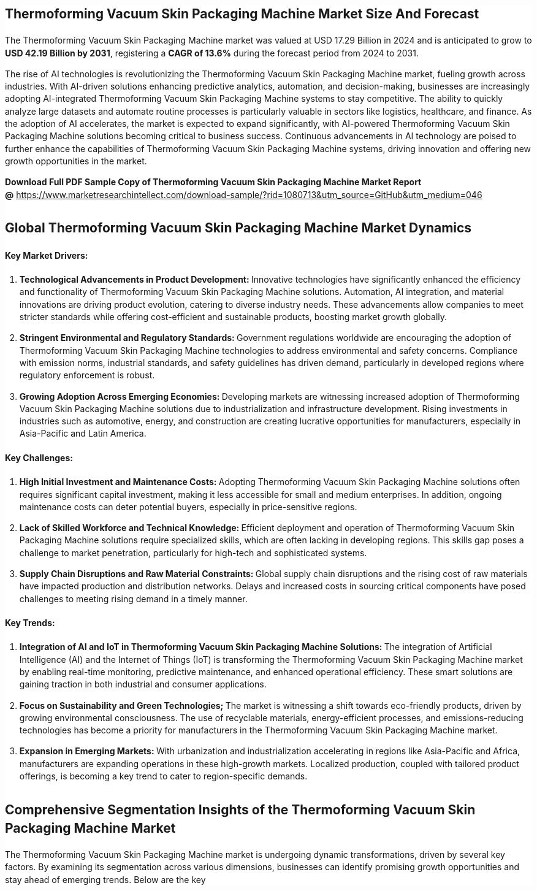 <h2>Thermoforming Vacuum Skin Packaging Machine Market Size And Forecast</h2><p>The Thermoforming Vacuum Skin Packaging Machine market was valued at USD 17.29 Billion in 2024 and is anticipated to grow to <strong>USD 42.19 Billion by 2031</strong>, registering a <strong>CAGR of 13.6%</strong> during the forecast period from 2024 to 2031.</p><p>The rise of AI technologies is revolutionizing the Thermoforming Vacuum Skin Packaging Machine market, fueling growth across industries. With AI-driven solutions enhancing predictive analytics, automation, and decision-making, businesses are increasingly adopting AI-integrated Thermoforming Vacuum Skin Packaging Machine systems to stay competitive. The ability to quickly analyze large datasets and automate routine processes is particularly valuable in sectors like logistics, healthcare, and finance. As the adoption of AI accelerates, the market is expected to expand significantly, with AI-powered Thermoforming Vacuum Skin Packaging Machine solutions becoming critical to business success. Continuous advancements in AI technology are poised to further enhance the capabilities of Thermoforming Vacuum Skin Packaging Machine systems, driving innovation and offering new growth opportunities in the market.</p><p><strong>Download Full PDF Sample Copy of Thermoforming Vacuum Skin Packaging Machine Market Report @</strong>&nbsp;<a href="https://www.marketresearchintellect.com/download-sample/?rid=1080713&amp;utm_source=GitHub&amp;utm_medium=046">https://www.marketresearchintellect.com/download-sample/?rid=1080713&amp;utm_source=GitHub&amp;utm_medium=046</a></p><h2>Global Thermoforming Vacuum Skin Packaging Machine Market Dynamics</h2><h4><strong>Key Market Drivers:</strong></h4><ol><li><p><strong>Technological Advancements in Product Development:&nbsp;</strong>Innovative technologies have significantly enhanced the efficiency and functionality of Thermoforming Vacuum Skin Packaging Machine solutions. Automation, AI integration, and material innovations are driving product evolution, catering to diverse industry needs. These advancements allow companies to meet stricter standards while offering cost-efficient and sustainable products, boosting market growth globally.</p></li><li><p><strong>Stringent Environmental and Regulatory Standards:&nbsp;</strong>Government regulations worldwide are encouraging the adoption of Thermoforming Vacuum Skin Packaging Machine technologies to address environmental and safety concerns. Compliance with emission norms, industrial standards, and safety guidelines has driven demand, particularly in developed regions where regulatory enforcement is robust.</p></li><li><p><strong>Growing Adoption Across Emerging Economies:&nbsp;</strong>Developing markets are witnessing increased adoption of Thermoforming Vacuum Skin Packaging Machine solutions due to industrialization and infrastructure development. Rising investments in industries such as automotive, energy, and construction are creating lucrative opportunities for manufacturers, especially in Asia-Pacific and Latin America.</p></li></ol><h4><strong>Key Challenges:</strong></h4><ol><li><p><strong>High Initial Investment and Maintenance Costs:&nbsp;</strong>Adopting Thermoforming Vacuum Skin Packaging Machine solutions often requires significant capital investment, making it less accessible for small and medium enterprises. In addition, ongoing maintenance costs can deter potential buyers, especially in price-sensitive regions.</p></li><li><p><strong>Lack of Skilled Workforce and Technical Knowledge:&nbsp;</strong>Efficient deployment and operation of Thermoforming Vacuum Skin Packaging Machine solutions require specialized skills, which are often lacking in developing regions. This skills gap poses a challenge to market penetration, particularly for high-tech and sophisticated systems.</p></li><li><p><strong>Supply Chain Disruptions and Raw Material Constraints:&nbsp;</strong>Global supply chain disruptions and the rising cost of raw materials have impacted production and distribution networks. Delays and increased costs in sourcing critical components have posed challenges to meeting rising demand in a timely manner.</p></li></ol><h4><strong>Key Trends:</strong></h4><ol><li><p><strong>Integration of AI and IoT in Thermoforming Vacuum Skin Packaging Machine Solutions:&nbsp;</strong>The integration of Artificial Intelligence (AI) and the Internet of Things (IoT) is transforming the Thermoforming Vacuum Skin Packaging Machine market by enabling real-time monitoring, predictive maintenance, and enhanced operational efficiency. These smart solutions are gaining traction in both industrial and consumer applications.</p></li><li><p><strong>Focus on Sustainability and Green Technologies;&nbsp;</strong>The market is witnessing a shift towards eco-friendly products, driven by growing environmental consciousness. The use of recyclable materials, energy-efficient processes, and emissions-reducing technologies has become a priority for manufacturers in the Thermoforming Vacuum Skin Packaging Machine market.</p></li><li><p><strong>Expansion in Emerging Markets:&nbsp;</strong>With urbanization and industrialization accelerating in regions like Asia-Pacific and Africa, manufacturers are expanding operations in these high-growth markets. Localized production, coupled with tailored product offerings, is becoming a key trend to cater to region-specific demands.</p></li></ol><div class="article-main__content" data-test-id="publishing-text-block"><h2>Comprehensive Segmentation Insights of the Thermoforming Vacuum Skin Packaging Machine Market</h2><p>The Thermoforming Vacuum Skin Packaging Machine market is undergoing dynamic transformations, driven by several key factors. By examining its segmentation across various dimensions, businesses can identify promising growth opportunities and stay ahead of emerging trends. Below are the key